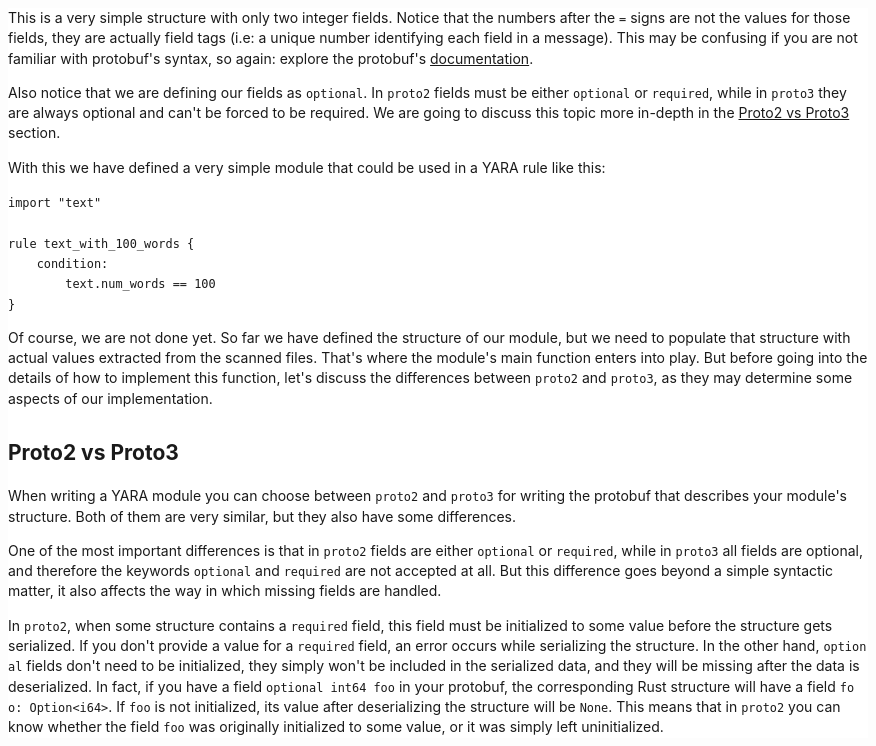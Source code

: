 This is a very simple structure with only two integer fields. Notice that the
numbers after the `=` signs are not the values for those fields, they are
actually field tags (i.e: a unique number identifying each field in a message).
This may be confusing if you are not familiar with protobuf's syntax, so again:
explore the
protobuf's [documentation](https://developers.google.com/protocol-buffers).

Also notice that we are defining our fields as `optional`. In `proto2` fields
must be either `optional` or `required`, while in `proto3` they are always
optional and can't be forced to be required. We are going to discuss this topic
more in-depth in the [Proto2 vs Proto3](#proto2-vs-proto3) section.

With this we have defined a very simple module that could be used in a YARA
rule like this:

```yara
import "text"

rule text_with_100_words {
    condition:
        text.num_words == 100
}
```

Of course, we are not done yet. So far we have defined the structure of our
module, but we need to populate that structure with actual values extracted from
the scanned files. That's where the module's main function enters into play. But
before going into the details of how to implement this function, let's discuss
the differences between `proto2` and `proto3`, as they may determine some
aspects
of our implementation.

## Proto2 vs Proto3

When writing a YARA module you can choose between `proto2` and `proto3` for
writing the protobuf that describes your module's structure. Both of them
are very similar, but they also have some differences.

One of the most important differences is that in `proto2` fields are either
`optional` or `required`, while in `proto3` all fields are optional, and
therefore
the keywords `optional` and `required` are not accepted at all. But this
difference
goes beyond a simple syntactic matter, it also affects the way in which missing
fields are handled.

In `proto2`, when some structure contains a `required` field, this field must
be initialized to some value before the structure gets serialized. If you don't
provide a value for a `required` field, an error occurs while serializing the
structure. In the other hand, `optional` fields don't need to be initialized,
they simply won't be included in the serialized data, and they will be missing
after the data is deserialized. In fact, if you have a
field `optional int64 foo`
in your protobuf, the corresponding Rust structure will have a field
`foo: Option<i64>`. If `foo` is not initialized, its value after deserializing
the structure will be `None`. This means that in `proto2` you can know whether
the field `foo` was originally initialized to some value, or it was simply left
uninitialized.
